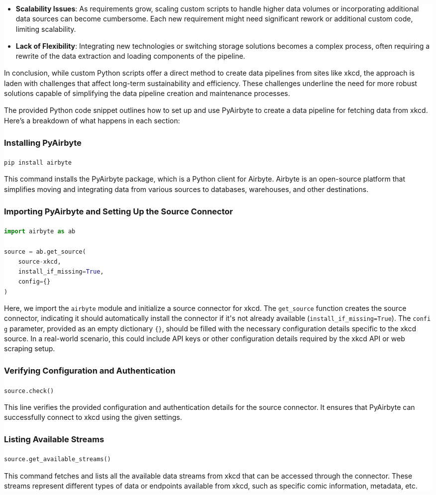 - **Scalability Issues**: As requirements grow, scaling custom scripts to handle higher data volumes or incorporating additional data sources can become cumbersome. Each new requirement might need significant rework or additional custom code, limiting scalability.

- **Lack of Flexibility**: Integrating new technologies or switching storage solutions becomes a complex process, often requiring a rewrite of the data extraction and loading components of the pipeline.

In conclusion, while custom Python scripts offer a direct method to create data pipelines from sites like xkcd, the approach is laden with challenges that affect long-term sustainability and efficiency. These challenges underline the need for more robust solutions capable of simplifying the data pipeline creation and maintenance processes.

The provided Python code snippet outlines how to set up and use PyAirbyte to create a data pipeline for fetching data from xkcd. Here’s a breakdown of what happens in each section:

### Installing PyAirbyte

```bash
pip install airbyte
```
This command installs the PyAirbyte package, which is a Python client for Airbyte. Airbyte is an open-source platform that simplifies moving and integrating data from various sources to databases, warehouses, and other destinations.

### Importing PyAirbyte and Setting Up the Source Connector

```python
import airbyte as ab

source = ab.get_source(
    source-xkcd,
    install_if_missing=True,
    config={}
)
```
Here, we import the `airbyte` module and initialize a source connector for xkcd. The `get_source` function creates the source connector, indicating it should automatically install the connector if it's not already available (`install_if_missing=True`). The `config` parameter, provided as an empty dictionary `{}`, should be filled with the necessary configuration details specific to the xkcd source. In a real-world scenario, this could include API keys or other configuration details required by the xkcd API or web scraping setup.

### Verifying Configuration and Authentication

```python
source.check()
```
This line verifies the provided configuration and authentication details for the source connector. It ensures that PyAirbyte can successfully connect to xkcd using the given settings.

### Listing Available Streams

```python
source.get_available_streams()
```
This command fetches and lists all the available data streams from xkcd that can be accessed through the connector. These streams represent different types of data or endpoints available from xkcd, such as specific comic information, metadata, etc.
